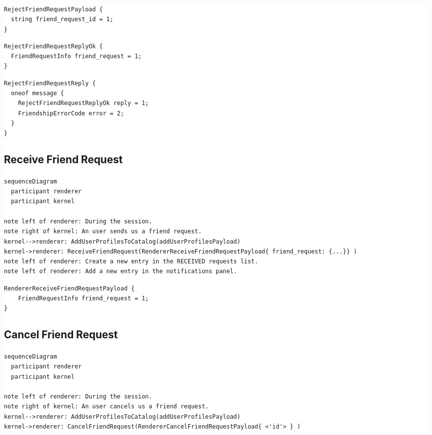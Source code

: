 ```
RejectFriendRequestPayload {
  string friend_request_id = 1;
}
```

```
RejectFriendRequestReplyOk {
  FriendRequestInfo friend_request = 1;
}
```

```
RejectFriendRequestReply {
  oneof message {
    RejectFriendRequestReplyOk reply = 1;
    FriendshipErrorCode error = 2;
  }
}
```

## Receive Friend Request
```mermaid
sequenceDiagram
  participant renderer
  participant kernel
  
note left of renderer: During the session.
note right of kernel: An user sends us a friend request.
kernel-->renderer: AddUserProfilesToCatalog(addUserProfilesPayload)
kernel->renderer: ReceiveFriendRequest(RendererReceiveFriendRequestPayload{ friend_request: {...}} )
note left of renderer: Create a new entry in the RECEIVED requests list.
note left of renderer: Add a new entry in the notifications panel.
```

```
RendererReceiveFriendRequestPayload {
    FriendRequestInfo friend_request = 1;
}
```

## Cancel Friend Request
```mermaid
sequenceDiagram
  participant renderer
  participant kernel
  
note left of renderer: During the session.
note right of kernel: An user cancels us a friend request.
kernel-->renderer: AddUserProfilesToCatalog(addUserProfilesPayload)
kernel->renderer: CancelFriendRequest(RendererCancelFriendRequestPayload{ <'id'> } )
```
